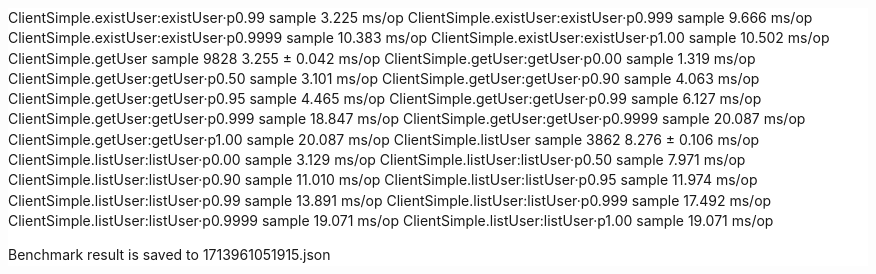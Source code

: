 ClientSimple.existUser:existUser·p0.99      sample          3.225           ms/op
ClientSimple.existUser:existUser·p0.999     sample          9.666           ms/op
ClientSimple.existUser:existUser·p0.9999    sample         10.383           ms/op
ClientSimple.existUser:existUser·p1.00      sample         10.502           ms/op
ClientSimple.getUser                        sample   9828   3.255 ± 0.042   ms/op
ClientSimple.getUser:getUser·p0.00          sample          1.319           ms/op
ClientSimple.getUser:getUser·p0.50          sample          3.101           ms/op
ClientSimple.getUser:getUser·p0.90          sample          4.063           ms/op
ClientSimple.getUser:getUser·p0.95          sample          4.465           ms/op
ClientSimple.getUser:getUser·p0.99          sample          6.127           ms/op
ClientSimple.getUser:getUser·p0.999         sample         18.847           ms/op
ClientSimple.getUser:getUser·p0.9999        sample         20.087           ms/op
ClientSimple.getUser:getUser·p1.00          sample         20.087           ms/op
ClientSimple.listUser                       sample   3862   8.276 ± 0.106   ms/op
ClientSimple.listUser:listUser·p0.00        sample          3.129           ms/op
ClientSimple.listUser:listUser·p0.50        sample          7.971           ms/op
ClientSimple.listUser:listUser·p0.90        sample         11.010           ms/op
ClientSimple.listUser:listUser·p0.95        sample         11.974           ms/op
ClientSimple.listUser:listUser·p0.99        sample         13.891           ms/op
ClientSimple.listUser:listUser·p0.999       sample         17.492           ms/op
ClientSimple.listUser:listUser·p0.9999      sample         19.071           ms/op
ClientSimple.listUser:listUser·p1.00        sample         19.071           ms/op

Benchmark result is saved to 1713961051915.json
